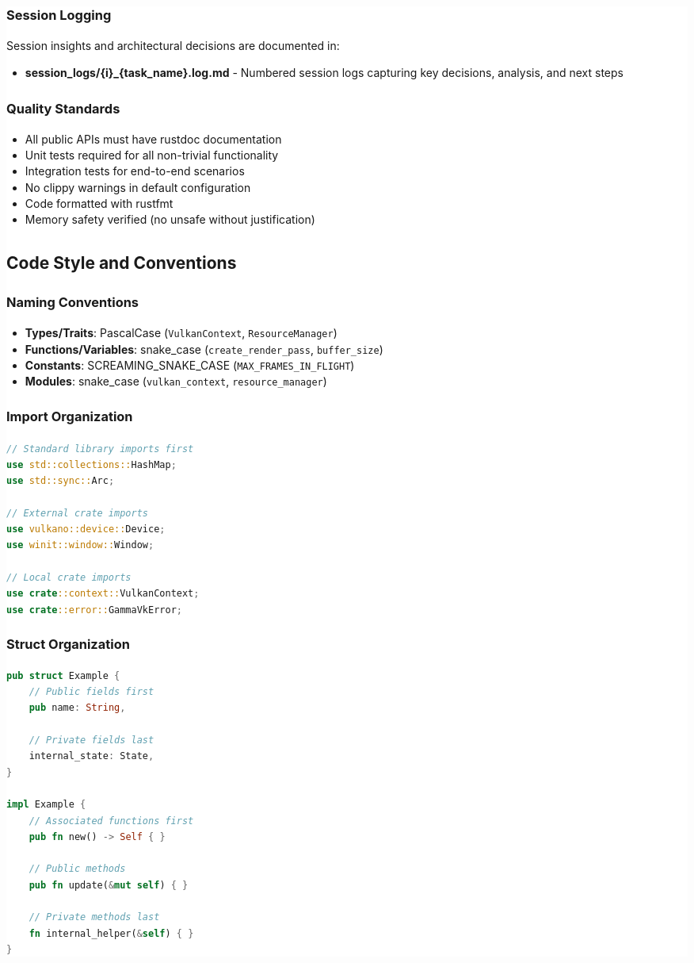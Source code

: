 ### Session Logging
Session insights and architectural decisions are documented in:
- **session_logs/{i}_{task_name}.log.md** - Numbered session logs capturing key decisions, analysis, and next steps

### Quality Standards
- All public APIs must have rustdoc documentation
- Unit tests required for all non-trivial functionality  
- Integration tests for end-to-end scenarios
- No clippy warnings in default configuration
- Code formatted with rustfmt
- Memory safety verified (no unsafe without justification)

## Code Style and Conventions

### Naming Conventions
- **Types/Traits**: PascalCase (`VulkanContext`, `ResourceManager`)
- **Functions/Variables**: snake_case (`create_render_pass`, `buffer_size`)
- **Constants**: SCREAMING_SNAKE_CASE (`MAX_FRAMES_IN_FLIGHT`)
- **Modules**: snake_case (`vulkan_context`, `resource_manager`)

### Import Organization
```rust
// Standard library imports first
use std::collections::HashMap;
use std::sync::Arc;

// External crate imports
use vulkano::device::Device;
use winit::window::Window;

// Local crate imports
use crate::context::VulkanContext;
use crate::error::GammaVkError;
```

### Struct Organization
```rust
pub struct Example {
    // Public fields first
    pub name: String,
    
    // Private fields last
    internal_state: State,
}

impl Example {
    // Associated functions first
    pub fn new() -> Self { }
    
    // Public methods
    pub fn update(&mut self) { }
    
    // Private methods last
    fn internal_helper(&self) { }
}
```
